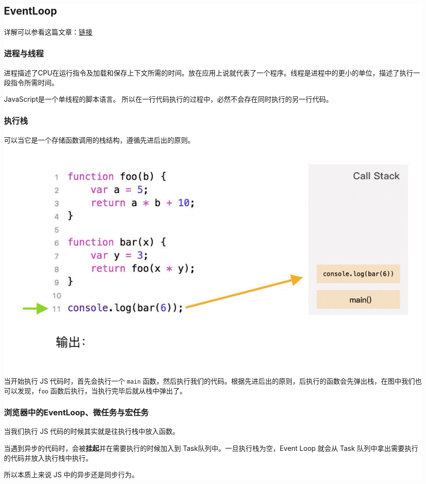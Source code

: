 ## EventLoop

详解可以参看这篇文章：[链接](https://segmentfault.com/a/1190000016022069)

### 进程与线程

进程描述了CPU在运行指令及加载和保存上下文所需的时间。放在应用上说就代表了一个程序。线程是进程中的更小的单位，描述了执行一段指令所需时间。

JavaScript是一个单线程的脚本语言。 所以在一行代码执行的过程中，必然不会存在同时执行的另一行代码。

### 执行栈

可以当它是一个存储函数调用的栈结构，遵循先进后出的原则。

![img](https://github.com/YiiChitty/FrontEndLearning/blob/master/img/EventLoop_01.gif)

当开始执行 JS 代码时，首先会执行一个 `main` 函数，然后执行我们的代码。根据先进后出的原则，后执行的函数会先弹出栈，在图中我们也可以发现，`foo` 函数后执行，当执行完毕后就从栈中弹出了。

### 浏览器中的EventLoop、微任务与宏任务

当我们执行 JS 代码的时候其实就是往执行栈中放入函数。

当遇到异步的代码时，会被**挂起**并在需要执行的时候加入到 Task队列中。一旦执行栈为空，Event Loop 就会从 Task 队列中拿出需要执行的代码并放入执行栈中执行。

所以本质上来说 JS 中的异步还是同步行为。
